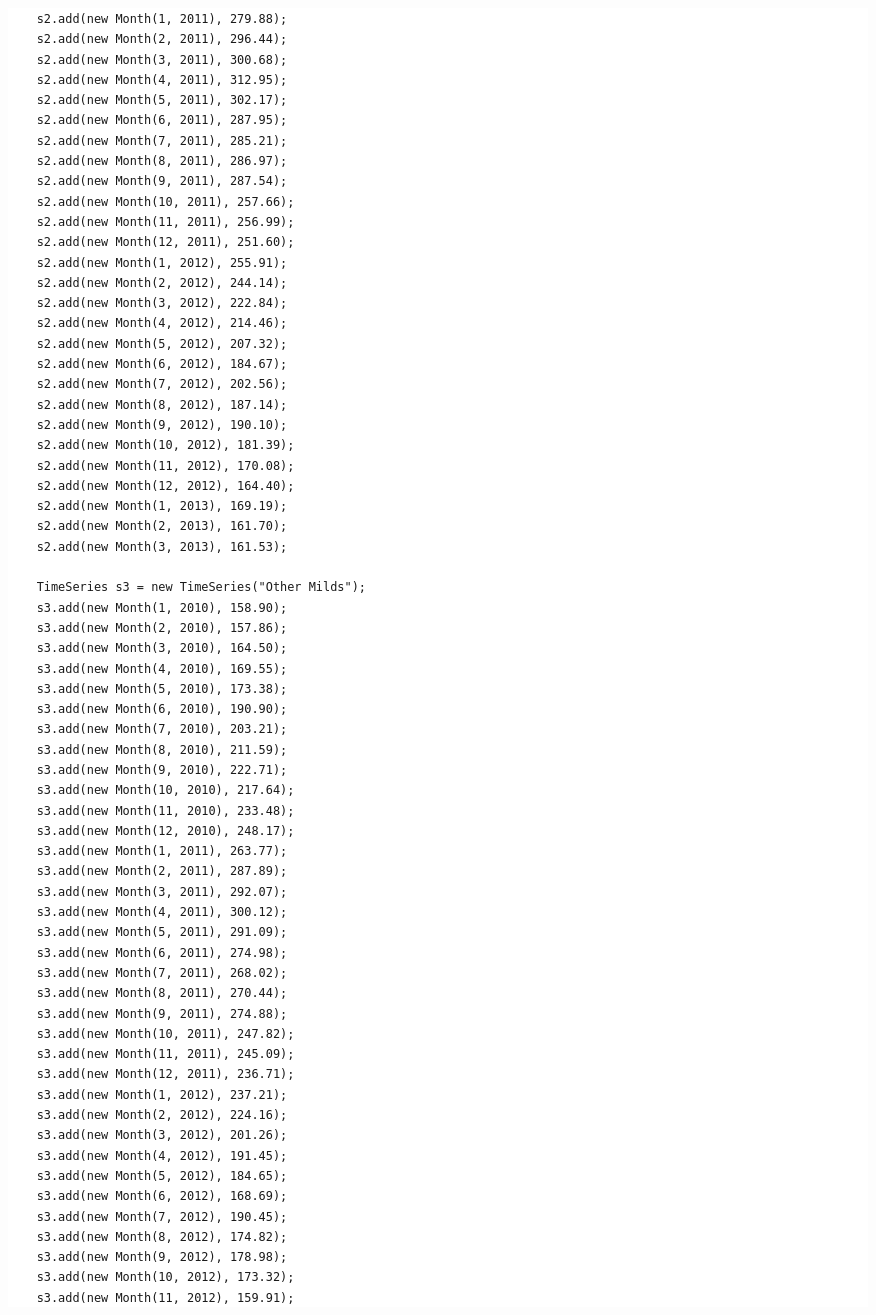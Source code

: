         s2.add(new Month(1, 2011), 279.88);
        s2.add(new Month(2, 2011), 296.44);
        s2.add(new Month(3, 2011), 300.68);
        s2.add(new Month(4, 2011), 312.95);
        s2.add(new Month(5, 2011), 302.17);
        s2.add(new Month(6, 2011), 287.95);
        s2.add(new Month(7, 2011), 285.21);
        s2.add(new Month(8, 2011), 286.97);
        s2.add(new Month(9, 2011), 287.54);
        s2.add(new Month(10, 2011), 257.66);
        s2.add(new Month(11, 2011), 256.99);
        s2.add(new Month(12, 2011), 251.60);
        s2.add(new Month(1, 2012), 255.91);
        s2.add(new Month(2, 2012), 244.14);
        s2.add(new Month(3, 2012), 222.84);
        s2.add(new Month(4, 2012), 214.46);
        s2.add(new Month(5, 2012), 207.32);
        s2.add(new Month(6, 2012), 184.67);
        s2.add(new Month(7, 2012), 202.56);
        s2.add(new Month(8, 2012), 187.14);
        s2.add(new Month(9, 2012), 190.10);
        s2.add(new Month(10, 2012), 181.39);
        s2.add(new Month(11, 2012), 170.08);
        s2.add(new Month(12, 2012), 164.40);
        s2.add(new Month(1, 2013), 169.19);
        s2.add(new Month(2, 2013), 161.70);
        s2.add(new Month(3, 2013), 161.53);
        
        TimeSeries s3 = new TimeSeries("Other Milds");
        s3.add(new Month(1, 2010), 158.90);
        s3.add(new Month(2, 2010), 157.86);
        s3.add(new Month(3, 2010), 164.50);
        s3.add(new Month(4, 2010), 169.55);
        s3.add(new Month(5, 2010), 173.38);
        s3.add(new Month(6, 2010), 190.90);
        s3.add(new Month(7, 2010), 203.21);
        s3.add(new Month(8, 2010), 211.59);
        s3.add(new Month(9, 2010), 222.71);
        s3.add(new Month(10, 2010), 217.64);
        s3.add(new Month(11, 2010), 233.48);
        s3.add(new Month(12, 2010), 248.17);
        s3.add(new Month(1, 2011), 263.77);
        s3.add(new Month(2, 2011), 287.89);
        s3.add(new Month(3, 2011), 292.07);
        s3.add(new Month(4, 2011), 300.12);
        s3.add(new Month(5, 2011), 291.09);
        s3.add(new Month(6, 2011), 274.98);
        s3.add(new Month(7, 2011), 268.02);
        s3.add(new Month(8, 2011), 270.44);
        s3.add(new Month(9, 2011), 274.88);
        s3.add(new Month(10, 2011), 247.82);
        s3.add(new Month(11, 2011), 245.09);
        s3.add(new Month(12, 2011), 236.71);
        s3.add(new Month(1, 2012), 237.21);
        s3.add(new Month(2, 2012), 224.16);
        s3.add(new Month(3, 2012), 201.26);
        s3.add(new Month(4, 2012), 191.45);
        s3.add(new Month(5, 2012), 184.65);
        s3.add(new Month(6, 2012), 168.69);
        s3.add(new Month(7, 2012), 190.45);
        s3.add(new Month(8, 2012), 174.82);
        s3.add(new Month(9, 2012), 178.98);
        s3.add(new Month(10, 2012), 173.32);
        s3.add(new Month(11, 2012), 159.91);